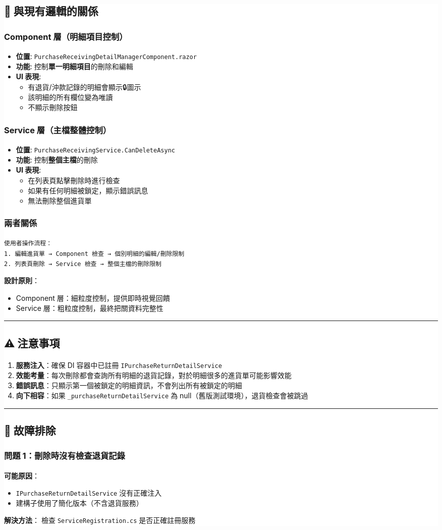 
## 🎯 與現有邏輯的關係

### Component 層（明細項目控制）
- **位置**: `PurchaseReceivingDetailManagerComponent.razor`
- **功能**: 控制**單一明細項目**的刪除和編輯
- **UI 表現**: 
  - 有退貨/沖款記錄的明細會顯示🔒圖示
  - 該明細的所有欄位變為唯讀
  - 不顯示刪除按鈕

### Service 層（主檔整體控制）
- **位置**: `PurchaseReceivingService.CanDeleteAsync`
- **功能**: 控制**整個主檔**的刪除
- **UI 表現**: 
  - 在列表頁點擊刪除時進行檢查
  - 如果有任何明細被鎖定，顯示錯誤訊息
  - 無法刪除整個進貨單

### 兩者關係
```
使用者操作流程：
1. 編輯進貨單 → Component 檢查 → 個別明細的編輯/刪除限制
2. 列表頁刪除 → Service 檢查 → 整個主檔的刪除限制
```

**設計原則**：
- Component 層：細粒度控制，提供即時視覺回饋
- Service 層：粗粒度控制，最終把關資料完整性

---

## ⚠️ 注意事項

1. **服務注入**：確保 DI 容器中已註冊 `IPurchaseReturnDetailService`
2. **效能考量**：每次刪除都會查詢所有明細的退貨記錄，對於明細很多的進貨單可能影響效能
3. **錯誤訊息**：只顯示第一個被鎖定的明細資訊，不會列出所有被鎖定的明細
4. **向下相容**：如果 `_purchaseReturnDetailService` 為 null（舊版測試環境），退貨檢查會被跳過

---

## 🔧 故障排除

### 問題 1：刪除時沒有檢查退貨記錄
**可能原因**：
- `IPurchaseReturnDetailService` 沒有正確注入
- 建構子使用了簡化版本（不含退貨服務）

**解決方法**：
檢查 `ServiceRegistration.cs` 是否正確註冊服務
